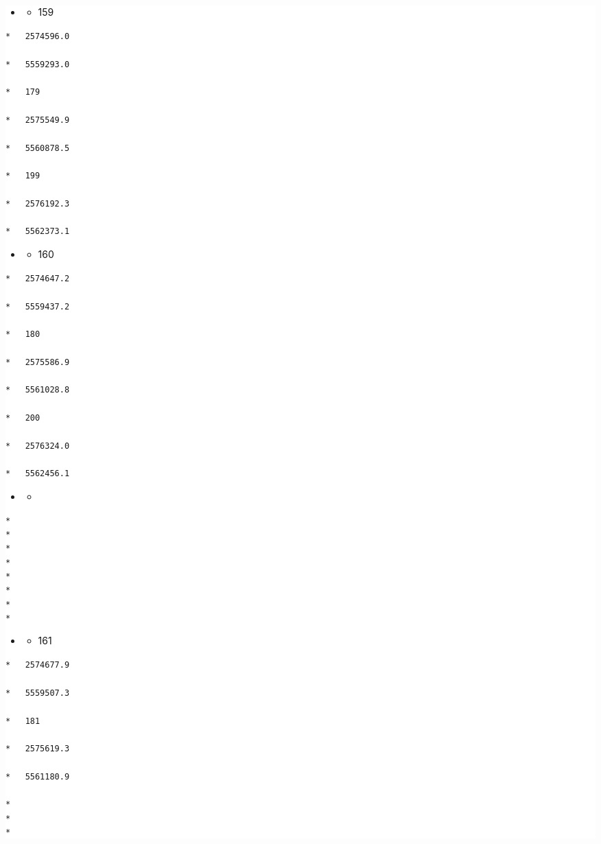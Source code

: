 
*    *   159

    *   2574596.0

    *   5559293.0

    *   179

    *   2575549.9

    *   5560878.5

    *   199

    *   2576192.3

    *   5562373.1


*    *   160

    *   2574647.2

    *   5559437.2

    *   180

    *   2575586.9

    *   5561028.8

    *   200

    *   2576324.0

    *   5562456.1


*    *
    *
    *
    *
    *
    *
    *
    *
    *

*    *   161

    *   2574677.9

    *   5559507.3

    *   181

    *   2575619.3

    *   5561180.9

    *
    *
    *
